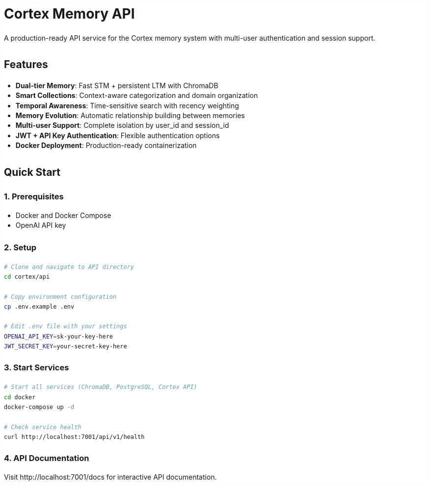 # Cortex Memory API

A production-ready API service for the Cortex memory system with multi-user authentication and session support.

## Features

- **Dual-tier Memory**: Fast STM + persistent LTM with ChromaDB
- **Smart Collections**: Context-aware categorization and domain organization
- **Temporal Awareness**: Time-sensitive search with recency weighting
- **Memory Evolution**: Automatic relationship building between memories
- **Multi-user Support**: Complete isolation by user_id and session_id
- **JWT + API Key Authentication**: Flexible authentication options
- **Docker Deployment**: Production-ready containerization

## Quick Start

### 1. Prerequisites

- Docker and Docker Compose
- OpenAI API key

### 2. Setup

```bash
# Clone and navigate to API directory
cd cortex/api

# Copy environment configuration
cp .env.example .env

# Edit .env file with your settings
OPENAI_API_KEY=sk-your-key-here
JWT_SECRET_KEY=your-secret-key-here
```

### 3. Start Services

```bash
# Start all services (ChromaDB, PostgreSQL, Cortex API)
cd docker
docker-compose up -d

# Check service health
curl http://localhost:7001/api/v1/health
```

### 4. API Documentation

Visit http://localhost:7001/docs for interactive API documentation.
